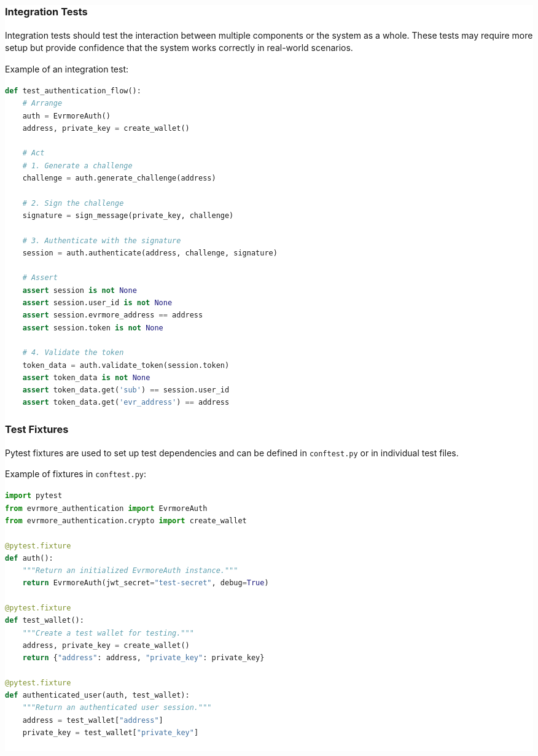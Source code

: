 ### Integration Tests

Integration tests should test the interaction between multiple components or the system as a whole. These tests may require more setup but provide confidence that the system works correctly in real-world scenarios.

Example of an integration test:

```python
def test_authentication_flow():
    # Arrange
    auth = EvrmoreAuth()
    address, private_key = create_wallet()
    
    # Act
    # 1. Generate a challenge
    challenge = auth.generate_challenge(address)
    
    # 2. Sign the challenge
    signature = sign_message(private_key, challenge)
    
    # 3. Authenticate with the signature
    session = auth.authenticate(address, challenge, signature)
    
    # Assert
    assert session is not None
    assert session.user_id is not None
    assert session.evrmore_address == address
    assert session.token is not None
    
    # 4. Validate the token
    token_data = auth.validate_token(session.token)
    assert token_data is not None
    assert token_data.get('sub') == session.user_id
    assert token_data.get('evr_address') == address
```

### Test Fixtures

Pytest fixtures are used to set up test dependencies and can be defined in `conftest.py` or in individual test files.

Example of fixtures in `conftest.py`:

```python
import pytest
from evrmore_authentication import EvrmoreAuth
from evrmore_authentication.crypto import create_wallet

@pytest.fixture
def auth():
    """Return an initialized EvrmoreAuth instance."""
    return EvrmoreAuth(jwt_secret="test-secret", debug=True)

@pytest.fixture
def test_wallet():
    """Create a test wallet for testing."""
    address, private_key = create_wallet()
    return {"address": address, "private_key": private_key}

@pytest.fixture
def authenticated_user(auth, test_wallet):
    """Return an authenticated user session."""
    address = test_wallet["address"]
    private_key = test_wallet["private_key"]
    
```